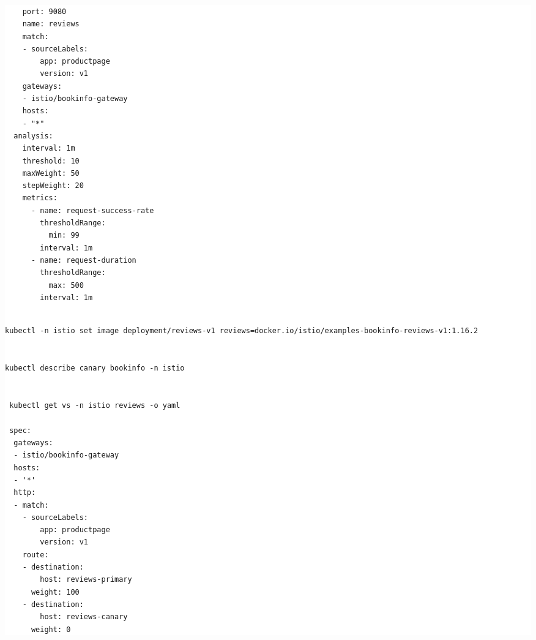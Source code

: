 ```
    port: 9080
    name: reviews
    match:
    - sourceLabels:
        app: productpage
        version: v1
    gateways:
    - istio/bookinfo-gateway
    hosts:
    - "*"
  analysis:
    interval: 1m
    threshold: 10
    maxWeight: 50
    stepWeight: 20
    metrics:
      - name: request-success-rate
        thresholdRange:
          min: 99
        interval: 1m
      - name: request-duration
        thresholdRange:
          max: 500
        interval: 1m
  
```

```
kubectl -n istio set image deployment/reviews-v1 reviews=docker.io/istio/examples-bookinfo-reviews-v1:1.16.2


kubectl describe canary bookinfo -n istio


 kubectl get vs -n istio reviews -o yaml
 
 spec:
  gateways:
  - istio/bookinfo-gateway
  hosts:
  - '*'
  http:
  - match:
    - sourceLabels:
        app: productpage
        version: v1
    route:
    - destination:
        host: reviews-primary
      weight: 100
    - destination:
        host: reviews-canary
      weight: 0

```

